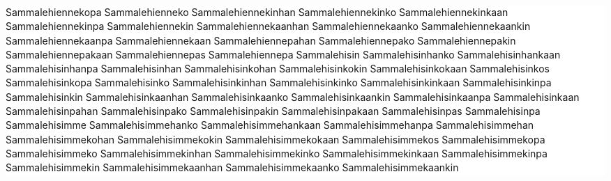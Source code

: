 Sammalehiennekopa
Sammalehienneko
Sammalehiennekinhan
Sammalehiennekinko
Sammalehiennekinkaan
Sammalehiennekinpa
Sammalehiennekin
Sammalehiennekaanhan
Sammalehiennekaanko
Sammalehiennekaankin
Sammalehiennekaanpa
Sammalehiennekaan
Sammalehiennepahan
Sammalehiennepako
Sammalehiennepakin
Sammalehiennepakaan
Sammalehiennepas
Sammalehiennepa
Sammalehisin
Sammalehisinhanko
Sammalehisinhankaan
Sammalehisinhanpa
Sammalehisinhan
Sammalehisinkohan
Sammalehisinkokin
Sammalehisinkokaan
Sammalehisinkos
Sammalehisinkopa
Sammalehisinko
Sammalehisinkinhan
Sammalehisinkinko
Sammalehisinkinkaan
Sammalehisinkinpa
Sammalehisinkin
Sammalehisinkaanhan
Sammalehisinkaanko
Sammalehisinkaankin
Sammalehisinkaanpa
Sammalehisinkaan
Sammalehisinpahan
Sammalehisinpako
Sammalehisinpakin
Sammalehisinpakaan
Sammalehisinpas
Sammalehisinpa
Sammalehisimme
Sammalehisimmehanko
Sammalehisimmehankaan
Sammalehisimmehanpa
Sammalehisimmehan
Sammalehisimmekohan
Sammalehisimmekokin
Sammalehisimmekokaan
Sammalehisimmekos
Sammalehisimmekopa
Sammalehisimmeko
Sammalehisimmekinhan
Sammalehisimmekinko
Sammalehisimmekinkaan
Sammalehisimmekinpa
Sammalehisimmekin
Sammalehisimmekaanhan
Sammalehisimmekaanko
Sammalehisimmekaankin